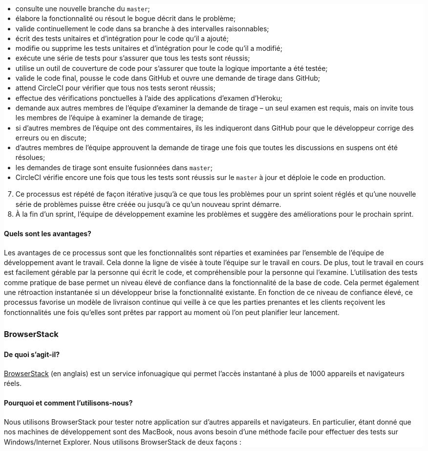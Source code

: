 - consulte une nouvelle branche du `master`;
- élabore la fonctionnalité ou résout le bogue décrit dans le problème;
- valide continuellement le code dans sa branche à des intervalles raisonnables;
- écrit des tests unitaires et d’intégration pour le code qu’il a ajouté;
- modifie ou supprime les tests unitaires et d’intégration pour le code qu’il a modifié;
- exécute une série de tests pour s’assurer que tous les tests sont réussis;
- utilise un outil de couverture de code pour s’assurer que toute la logique importante a été testée;
- valide le code final, pousse le code dans GitHub et ouvre une demande de tirage dans GitHub;
- attend CircleCI pour vérifier que tous nos tests seront réussis;
- effectue des vérifications ponctuelles à l’aide des applications d’examen d’Heroku;
- demande aux autres membres de l’équipe d’examiner la demande de tirage – un seul examen est requis, mais on invite tous les membres de l’équipe à examiner la demande de tirage;
- si d’autres membres de l’équipe ont des commentaires, ils les indiqueront dans GitHub pour que le développeur corrige des erreurs ou en discute;
- d’autres membres de l’équipe approuvent la demande de tirage une fois que toutes les discussions en suspens ont été résolues;
- les demandes de tirage sont ensuite fusionnées dans `master`;
- CircleCI vérifie encore une fois que tous les tests sont réussis sur le `master` à jour et déploie le code en production.

7. Ce processus est répété de façon itérative jusqu’à ce que tous les problèmes pour un sprint soient réglés et qu’une nouvelle série de problèmes puisse être créée ou jusqu’à ce qu’un nouveau sprint démarre.
8. À la fin d’un sprint, l’équipe de développement examine les problèmes et suggère des améliorations pour le prochain sprint.

#### Quels sont les avantages?

Les avantages de ce processus sont que les fonctionnalités sont réparties et examinées par l’ensemble de l’équipe de développement avant le travail. Cela donne la ligne de visée à toute l’équipe sur le travail en cours. De plus, tout le travail en cours est facilement gérable par la personne qui écrit le code, et compréhensible pour la personne qui l’examine. L’utilisation des tests comme pratique de base permet un niveau élevé de confiance dans la fonctionnalité de la base de code. Cela permet également une rétroaction instantanée si un développeur brise la fonctionnalité existante. En fonction de ce niveau de confiance élevé, ce processus favorise un modèle de livraison continue qui veille à ce que les parties prenantes et les clients reçoivent les fonctionnalités une fois qu’elles sont prêtes par rapport au moment où l’on peut planifier leur lancement.

### BrowserStack

#### De quoi s’agit-il?

[BrowserStack](https://www.browserstack.com) (en anglais) est un service infonuagique qui permet l’accès instantané à plus de 1000 appareils et navigateurs réels.

#### Pourquoi et comment l’utilisons-nous?

Nous utilisons BrowserStack pour tester notre application sur d’autres appareils et navigateurs. En particulier, étant donné que nos machines de développement sont des MacBook, nous avons besoin d’une méthode facile pour effectuer des tests sur Windows/Internet Explorer. Nous utilisons BrowserStack de deux façons :
